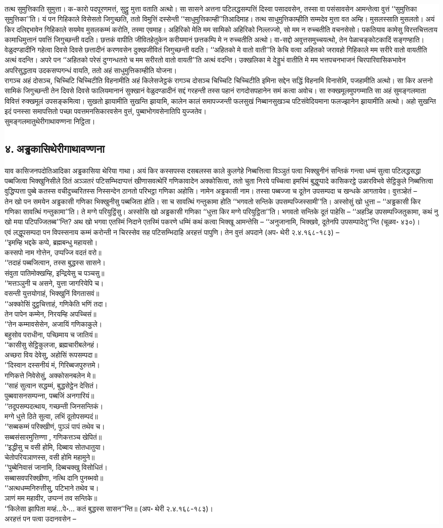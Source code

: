 तत्थ सुमुत्तिकाति सुमुत्ता। क-कारो पदपूरणमत्तं, सुट्ठु मुत्ता वताति अत्थो। सा सासने अत्तना पटिलद्धसम्पत्तिं दिस्वा पसादवसेन, तस्सा वा पसंसावसेन आमन्तेत्वा वुत्तं ‘‘सुमुत्तिका सुमुत्तिका’’ति। यं पन गिहिकाले विसेसतो जिगुच्छति, ततो विमुत्तिं दस्सेन्ती ‘‘साधुमुत्तिकाम्ही’’तिआदिमाह। तत्थ साधुमुत्तिकाम्हीति सम्मदेव मुत्ता वत अम्हि। मुसलस्साति मुसलतो। अयं किर दलिद्दभावेन गिहिकाले सयमेव मुसलकम्मं करोति, तस्मा एवमाह। अहिरिको मेति मम सामिको अहिरिको निल्‍लज्‍जो, सो मम न रुच्‍चतीति वचनसेसो। पकतियाव कामेसु विरत्तचित्तताय कामाधिमुत्तानं पवत्तिं जिगुच्छन्ती वदति। छत्तकं वापीति जीवितहेतुकेन करीयमानं छत्तकम्पि मे न रुच्‍चतीति अत्थो। वा-सद्दो अवुत्तसमुच्‍चयत्थो, तेन पेळाचङ्कोटकादिं सङ्गण्हाति। वेळुदण्डादीनि गहेत्वा दिवसे दिवसे छत्तादीनं करणवसेन दुक्खजीवितं जिगुच्छन्ती वदति। ‘‘अहितको मे वातो वाती’’ति केचि वत्वा अहितको जरावहो गिहिकाले मम सरीरे वातो वायतीति अत्थं वदन्ति। अपरे पन ‘‘अहितको परेसं दुग्गन्धतरो च मम सरीरतो वातो वायती’’ति अत्थं वदन्ति। उक्खलिका मे देड्डुभं वातीति मे मम भत्तपचनभाजनं चिरपारिवासिकभावेन अपरिसुद्धताय उदकसप्पगन्धं वायति, ततो अहं साधुमुत्तिकाम्हीति योजना।  
रागञ्‍च अहं दोसञ्‍च, चिच्‍चिटि चिच्‍चिटीति विहनामीति अहं किलेसजेट्ठकं रागञ्‍च दोसञ्‍च चिच्‍चिटि चिच्‍चिटीति इमिना सद्देन सद्धिं विहनामि विनासेमि, पजहामीति अत्थो। सा किर अत्तनो सामिकं जिगुच्छन्ती तेन दिवसे दिवसे फालियमानानं सुक्खानं वेळुदण्डादीनं सद्दं गरहन्ती तस्स पहानं रागदोसपहानेन समं कत्वा अवोच। सा रुक्खमूलमुपगम्माति सा अहं सुमङ्गलमाता विवित्तं रुक्खमूलं उपसङ्कमित्वा। सुखतो झायामीति सुखन्ति झायामि, कालेन कालं समापज्‍जन्ती फलसुखं निब्बानसुखञ्‍च पटिसंवेदियमाना फलज्झानेन झायामीति अत्थो। अहो सुखन्ति इदं पनस्सा समापत्तितो पच्छा पवत्तमनसिकारवसेन वुत्तं, पुब्बाभोगवसेनातिपि युज्‍जतेव।  
सुमङ्गलमातुथेरीगाथावण्णना निट्ठिता।  


## ४. अड्ढकासिथेरीगाथावण्णना

याव कासिजनपदोतिआदिका अड्ढकासिया थेरिया गाथा। अयं किर कस्सपस्स दसबलस्स काले कुलगेहे निब्बत्तित्वा विञ्‍ञुतं पत्वा भिक्खुनीनं सन्तिकं गन्त्वा धम्मं सुत्वा पटिलद्धसद्धा पब्बजित्वा भिक्खुनिसीले ठितं अञ्‍ञतरं पटिसम्भिदाप्पत्तं खीणासवत्थेरिं गणिकावादेन अक्‍कोसित्वा, ततो चुता निरये पच्‍चित्वा इमस्मिं बुद्धुप्पादे कासिकरट्ठे उळारविभवे सेट्ठिकुले निब्बत्तित्वा वुद्धिप्पत्ता पुब्बे कतस्स वचीदुच्‍चरितस्स निस्सन्देन ठानतो परिभट्ठा गणिका अहोसि। नामेन अड्ढकासी नाम। तस्सा पब्बज्‍जा च दूतेन उपसम्पदा च खन्धके आगतायेव। वुत्तञ्हेतं –  
तेन खो पन समयेन अड्ढकासी गणिका भिक्खुनीसु पब्बजिता होति। सा च सावत्थिं गन्तुकामा होति ‘‘भगवतो सन्तिके उपसम्पज्‍जिस्सामी’’ति। अस्सोसुं खो धुत्ता – ‘‘अड्ढकासी किर गणिका सावत्थिं गन्तुकामा’’ति। ते मग्गे परियुट्ठिंसु। अस्सोसि खो अड्ढकासी गणिका ‘‘धुत्ता किर मग्गे परियुट्ठिता’’ति। भगवतो सन्तिके दूतं पाहेसि – ‘‘अहञ्हि उपसम्पज्‍जितुकामा, कथं नु खो मया पटिपज्‍जितब्ब’’न्ति? अथ खो भगवा एतस्मिं निदाने एतस्मिं पकरणे धम्मिं कथं कत्वा भिक्खू आमन्तेसि – ‘‘अनुजानामि, भिक्खवे, दूतेनपि उपसम्पादेतु’’न्ति (चूळव॰ ४३०)।  
एवं लद्धूपसम्पदा पन विपस्सनाय कम्मं करोन्ती न चिरस्सेव सह पटिसम्भिदाहि अरहत्तं पापुणि। तेन वुत्तं अपदाने (अप॰ थेरी २.४.१६८-१८३) –  
‘‘इमम्हि भद्दके कप्पे, ब्रह्मबन्धु महायसो।  
कस्सपो नाम गोत्तेन, उप्पज्‍जि वदतं वरो॥  
‘‘तदाहं पब्बजित्वान, तस्स बुद्धस्स सासने।  
संवुता पातिमोक्खम्हि, इन्द्रियेसु च पञ्‍चसु॥  
‘‘मत्तञ्‍ञुनी च असने, युत्ता जागरियेपि च।  
वसन्ती युत्तयोगाहं, भिक्खुनिं विगतासवं॥  
‘‘अक्‍कोसिं दुट्ठचित्ताहं, गणिकेति भणिं तदा।  
तेन पापेन कम्मेन, निरयम्हि अपच्‍चिसं॥  
‘‘तेन कम्मावसेसेन, अजायिं गणिकाकुले।  
बहुसोव पराधीना, पच्छिमाय च जातियं॥  
‘‘कासीसु सेट्ठिकुलजा, ब्रह्मचारीबलेनहं।  
अच्छरा विय देवेसु, अहोसिं रूपसम्पदा॥  
‘‘दिस्वान दस्सनीयं मं, गिरिब्बजपुरुत्तमे।  
गणिकत्ते निवेसेसुं, अक्‍कोसनबलेन मे॥  
‘‘साहं सुत्वान सद्धम्मं, बुद्धसेट्ठेन देसितं।  
पुब्बवासनसम्पन्‍ना, पब्बजिं अनगारियं॥  
‘‘तदूपसम्पदत्थाय, गच्छन्ती जिनसन्तिकं।  
मग्गे धुत्ते ठिते सुत्वा, लभिं दूतोपसम्पदं॥  
‘‘सब्बकम्मं परिक्खीणं, पुञ्‍ञं पापं तथेव च।  
सब्बसंसारमुत्तिण्णा , गणिकत्तञ्‍च खेपितं॥  
‘‘इद्धीसु च वसी होमि, दिब्बाय सोतधातुया।  
चेतोपरियञाणस्स, वसी होमि महामुने॥  
‘‘पुब्बेनिवासं जानामि, दिब्बचक्खु विसोधितं।  
सब्बासवपरिक्खीणा, नत्थि दानि पुनब्भवो॥  
‘‘अत्थधम्मनिरुत्तीसु, पटिभाने तथेव च।  
ञाणं मम महावीर, उप्पन्‍नं तव सन्तिके॥  
‘‘किलेसा झापिता मय्हं…पे॰… कतं बुद्धस्स सासन’’न्ति॥ (अप॰ थेरी २.४.१६८-१८३)।  
अरहत्तं पन पत्वा उदानवसेन –  
